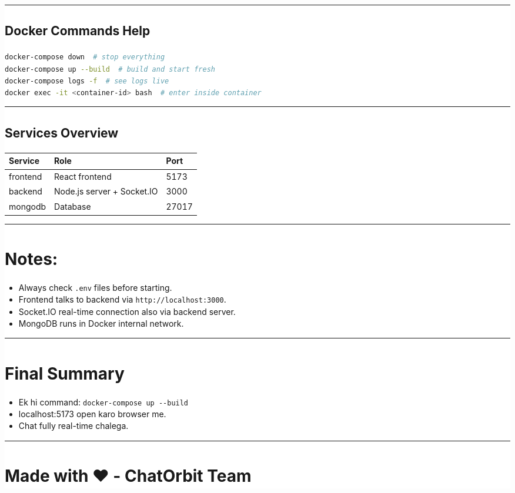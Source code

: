 
---

## Docker Commands Help
```bash
docker-compose down  # stop everything
docker-compose up --build  # build and start fresh
docker-compose logs -f  # see logs live
docker exec -it <container-id> bash  # enter inside container
```


---

## Services Overview

| Service  | Role  | Port |
| :------ | :--- | :--- |
| frontend | React frontend | 5173 |
| backend  | Node.js server + Socket.IO | 3000 |
| mongodb  | Database | 27017 |


---

# Notes:
- Always check `.env` files before starting.
- Frontend talks to backend via `http://localhost:3000`.
- Socket.IO real-time connection also via backend server.
- MongoDB runs in Docker internal network.


---

# Final Summary
- Ek hi command: `docker-compose up --build`
- localhost:5173 open karo browser me.
- Chat fully real-time chalega.

---

# Made with ❤️ - ChatOrbit Team

